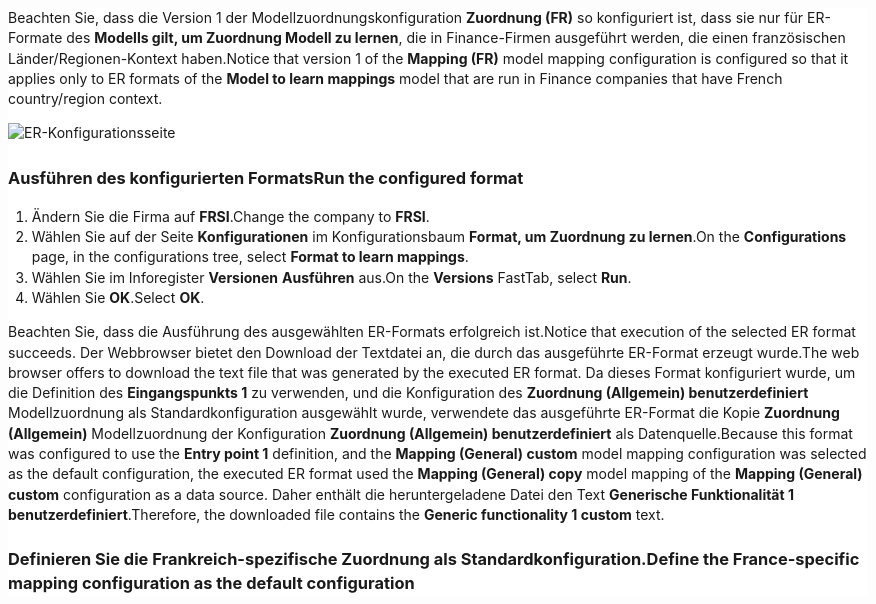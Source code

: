 <span data-ttu-id="362c4-162">Beachten Sie, dass die Version 1 der Modellzuordnungskonfiguration **Zuordnung (FR)** so konfiguriert ist, dass sie nur für ER-Formate des **Modells gilt, um Zuordnung Modell zu lernen**, die in Finance-Firmen ausgeführt werden, die einen französischen Länder/Regionen-Kontext haben.</span><span class="sxs-lookup"><span data-stu-id="362c4-162">Notice that version 1 of the **Mapping (FR)** model mapping configuration is configured so that it applies only to ER formats of the **Model to learn mappings** model that are run in Finance companies that have French country/region context.</span></span>

![ER-Konfigurationsseite](./media/RCS-Context-specific-mapping-TreeFR.PNG)

### <a name="run-the-configured-format"></a><span data-ttu-id="362c4-164">Ausführen des konfigurierten Formats</span><span class="sxs-lookup"><span data-stu-id="362c4-164">Run the configured format</span></span>

1.  <span data-ttu-id="362c4-165">Ändern Sie die Firma auf **FRSI**.</span><span class="sxs-lookup"><span data-stu-id="362c4-165">Change the company to **FRSI**.</span></span>
2.  <span data-ttu-id="362c4-166">Wählen Sie auf der Seite **Konfigurationen** im Konfigurationsbaum **Format, um Zuordnung zu lernen**.</span><span class="sxs-lookup"><span data-stu-id="362c4-166">On the **Configurations** page, in the configurations tree, select **Format to learn mappings**.</span></span>
3.  <span data-ttu-id="362c4-167">Wählen Sie im Inforegister **Versionen** **Ausführen** aus.</span><span class="sxs-lookup"><span data-stu-id="362c4-167">On the **Versions** FastTab, select **Run**.</span></span>
4.  <span data-ttu-id="362c4-168">Wählen Sie **OK**.</span><span class="sxs-lookup"><span data-stu-id="362c4-168">Select **OK**.</span></span>

<span data-ttu-id="362c4-169">Beachten Sie, dass die Ausführung des ausgewählten ER-Formats erfolgreich ist.</span><span class="sxs-lookup"><span data-stu-id="362c4-169">Notice that execution of the selected ER format succeeds.</span></span> <span data-ttu-id="362c4-170">Der Webbrowser bietet den Download der Textdatei an, die durch das ausgeführte ER-Format erzeugt wurde.</span><span class="sxs-lookup"><span data-stu-id="362c4-170">The web browser offers to download the text file that was generated by the executed ER format.</span></span> <span data-ttu-id="362c4-171">Da dieses Format konfiguriert wurde, um die Definition des **Eingangspunkts 1** zu verwenden, und die Konfiguration des **Zuordnung (Allgemein) benutzerdefiniert** Modellzuordnung als Standardkonfiguration ausgewählt wurde, verwendete das ausgeführte ER-Format die Kopie **Zuordnung (Allgemein)** Modellzuordnung der Konfiguration **Zuordnung (Allgemein) benutzerdefiniert** als Datenquelle.</span><span class="sxs-lookup"><span data-stu-id="362c4-171">Because this format was configured to use the **Entry point 1** definition, and the **Mapping (General) custom** model mapping configuration was selected as the default configuration, the executed ER format used the **Mapping (General) copy** model mapping of the **Mapping (General) custom** configuration as a data source.</span></span> <span data-ttu-id="362c4-172">Daher enthält die heruntergeladene Datei den Text **Generische Funktionalität 1 benutzerdefiniert**.</span><span class="sxs-lookup"><span data-stu-id="362c4-172">Therefore, the downloaded file contains the **Generic functionality 1 custom** text.</span></span>

### <a name="define-the-france-specific-mapping-configuration-as-the-default-configuration"></a><span data-ttu-id="362c4-173">Definieren Sie die Frankreich-spezifische Zuordnung als Standardkonfiguration.</span><span class="sxs-lookup"><span data-stu-id="362c4-173">Define the France-specific mapping configuration as the default configuration</span></span>
